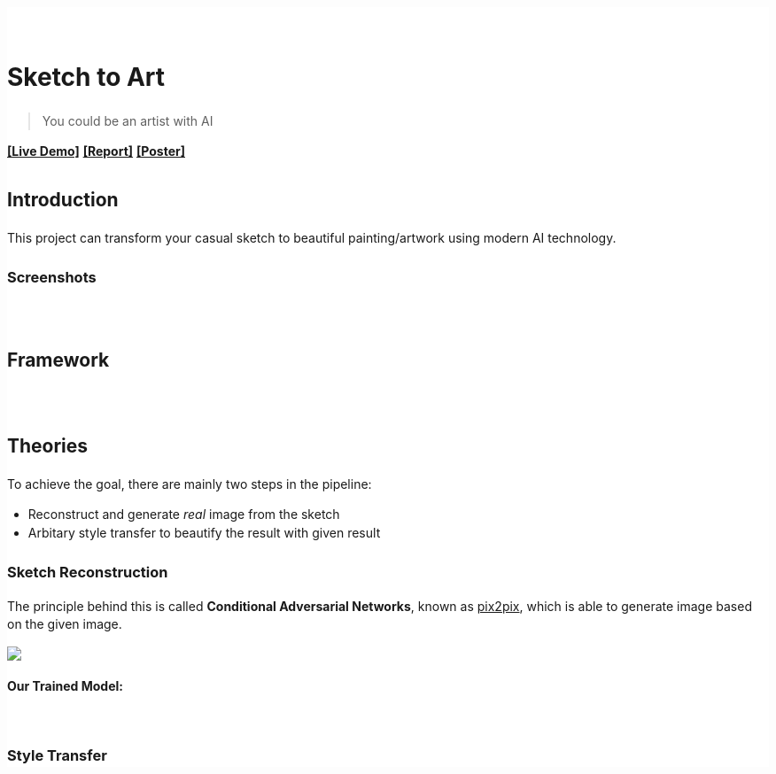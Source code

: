 <p align="center">
  <img src="https://user-images.githubusercontent.com/5097752/41201696-1c1fe926-6cef-11e8-8972-b22e89dba68c.jpg" width="300px" alt="">
</p>

# Sketch to Art

> You could be an artist with AI

[**[Live Demo]**](https://dip.imfing.com)  [**[Report]**](https://github.com/mtobeiyf/sketch-to-art/files/2112403/Artistic_Image_Generation_from_Sketch.pdf) [**[Poster]**](https://github.com/mtobeiyf/sketch-to-art/files/2112417/Poster_Artistic.pdf)

## Introduction

This project can transform your casual sketch to beautiful painting/artwork using modern AI technology.

### Screenshots

<p align="center">
  <img src="https://user-images.githubusercontent.com/5097752/41201770-a6b9f35a-6cf0-11e8-8711-916f769c1c9d.jpg" alt="">
</p>

## Framework
<p align="center">
  <img src="https://user-images.githubusercontent.com/5097752/41552981-fbfcfc40-7362-11e8-8deb-fe0d58bc24b2.jpg" width="500px" alt="">
</p>

## Theories

To achieve the goal, there are mainly two steps in the pipeline:

- Reconstruct and generate *real* image from the sketch
- Arbitary style transfer to beautify the result with given result

### Sketch Reconstruction

The principle behind this is called **Conditional Adversarial Networks**, known as [pix2pix](https://phillipi.github.io/pix2pix/), which is able to generate image based on the given image.

![](https://user-images.githubusercontent.com/5097752/41201879-ca11fd6e-6cf2-11e8-91c3-f0cf0f1ac50d.jpg)

**Our Trained Model:**
<p align="center">
  <img src="https://user-images.githubusercontent.com/5097752/41553087-51e71b2c-7363-11e8-95d2-4e11d91658fd.jpg" width="400px" alt="">
</p>


### Style Transfer
